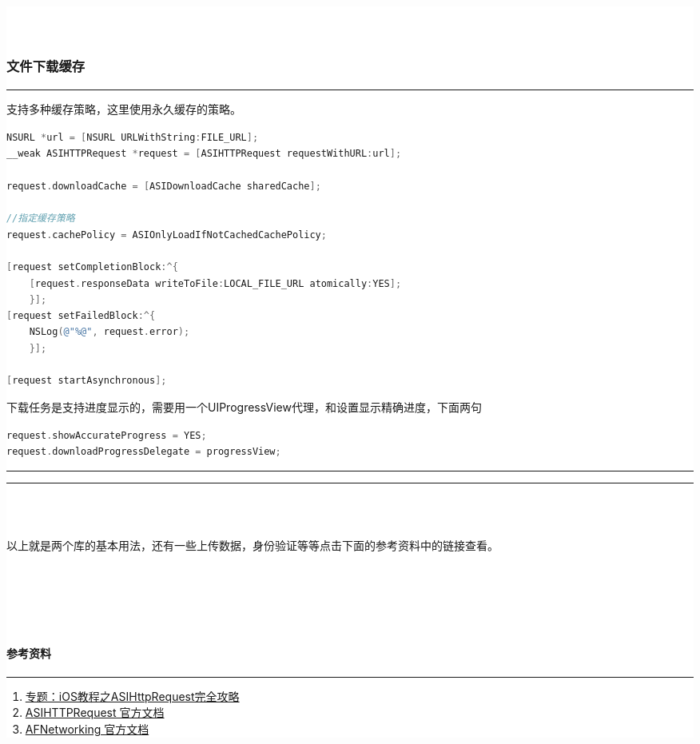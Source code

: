 <br /><br />
### 文件下载缓存

---

支持多种缓存策略，这里使用永久缓存的策略。

``` objectivec 
NSURL *url = [NSURL URLWithString:FILE_URL];
__weak ASIHTTPRequest *request = [ASIHTTPRequest requestWithURL:url];
    
request.downloadCache = [ASIDownloadCache sharedCache];
    
//指定缓存策略
request.cachePolicy = ASIOnlyLoadIfNotCachedCachePolicy;
    
[request setCompletionBlock:^{
    [request.responseData writeToFile:LOCAL_FILE_URL atomically:YES];
    }];
[request setFailedBlock:^{
  	NSLog(@"%@", request.error);
    }];
    
[request startAsynchronous];
```

下载任务是支持进度显示的，需要用一个UIProgressView代理，和设置显示精确进度，下面两句

``` objectivec
request.showAccurateProgress = YES;
request.downloadProgressDelegate = progressView;
```


---
---

<br /><br />

以上就是两个库的基本用法，还有一些上传数据，身份验证等等点击下面的参考资料中的链接查看。

<br /><br /><br /><br />

#### 参考资料

---

1. [专题：iOS教程之ASIHttpRequest完全攻略](http://mobile.51cto.com/iphone-405168.htm)
2. [ASIHTTPRequest 官方文档](http://allseeing-i.com/ASIHTTPRequest/How-to-use)
3. [AFNetworking 官方文档](http://cocoadocs.org/docsets/AFNetworking/2.3.1/index.html)